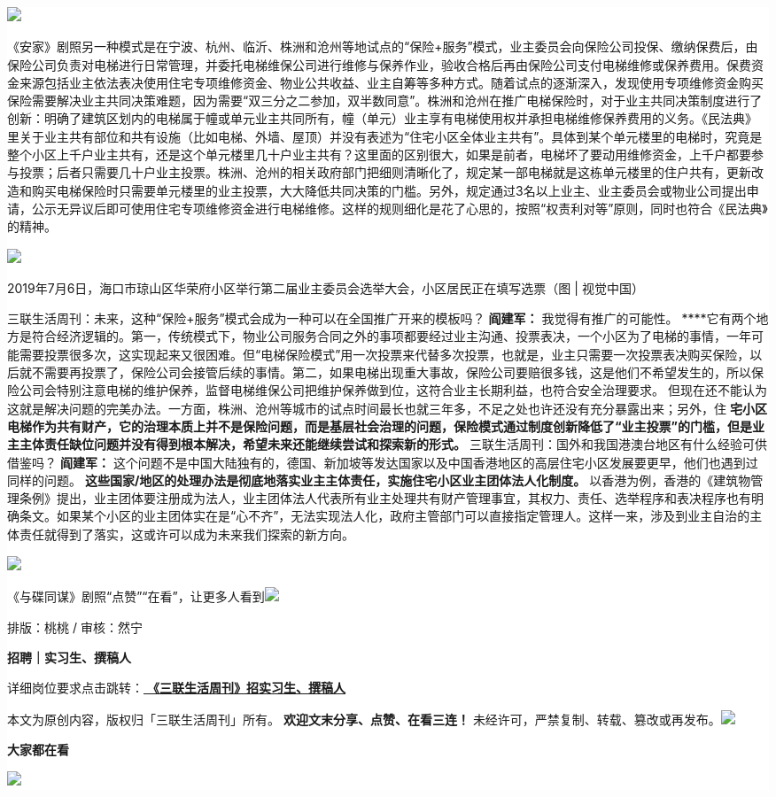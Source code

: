 ![](https://mmbiz.qpic.cn/mmbiz_png/c2Sib3Mp7pOMzf3pVTnLldic9JTiaKTcUtYM8s7pMpG1Hm8BXG6CqbFjURpjtbHMwhguyGon7qfIriaicBsia2YKaCtA/640?wx_fmt=png&from;=appmsg)

《安家》剧照另一种模式是在宁波、杭州、临沂、株洲和沧州等地试点的“保险+服务”模式，业主委员会向保险公司投保、缴纳保费后，由保险公司负责对电梯进行日常管理，并委托电梯维保公司进行维修与保养作业，验收合格后再由保险公司支付电梯维修或保养费用。保费资金来源包括业主依法表决使用住宅专项维修资金、物业公共收益、业主自筹等多种方式。随着试点的逐渐深入，发现使用专项维修资金购买保险需要解决业主共同决策难题，因为需要“双三分之二参加，双半数同意”。株洲和沧州在推广电梯保险时，对于业主共同决策制度进行了创新：明确了建筑区划内的电梯属于幢或单元业主共同所有，幢（单元）业主享有电梯使用权并承担电梯维修保养费用的义务。《民法典》里关于业主共有部位和共有设施（比如电梯、外墙、屋顶）并没有表述为“住宅小区全体业主共有”。具体到某个单元楼里的电梯时，究竟是整个小区上千户业主共有，还是这个单元楼里几十户业主共有？这里面的区别很大，如果是前者，电梯坏了要动用维修资金，上千户都要参与投票；后者只需要几十户业主投票。株洲、沧州的相关政府部门把细则清晰化了，规定某一部电梯就是这栋单元楼里的住户共有，更新改造和购买电梯保险时只需要单元楼里的业主投票，大大降低共同决策的门槛。另外，规定通过3名以上业主、业主委员会或物业公司提出申请，公示无异议后即可使用住宅专项维修资金进行电梯维修。这样的规则细化是花了心思的，按照“权责利对等”原则，同时也符合《民法典》的精神。

![](https://mmbiz.qpic.cn/sz_mmbiz_jpg/mscgUN7TcTJRwVQZ27XTIHZrlANcL73ex0yf9X5SvN0ESI7DOzLkFYBaeFicmpMSGZyG7O5VrTTbwIcB9qk46oA/640?wx_fmt=jpeg&from;=appmsg)

2019年7月6日，海口市琼山区华荣府小区举行第二届业主委员会选举大会，小区居民正在填写选票（图 | 视觉中国）

三联生活周刊：未来，这种“保险+服务”模式会成为一种可以在全国推广开来的模板吗？ **阎建军：** 我觉得有推广的可能性。
****它有两个地方是符合经济逻辑的。第一，传统模式下，物业公司服务合同之外的事项都要经过业主沟通、投票表决，一个小区为了电梯的事情，一年可能需要投票很多次，这实现起来又很困难。但“电梯保险模式”用一次投票来代替多次投票，也就是，业主只需要一次投票表决购买保险，以后就不需要再投票了，保险公司会接管后续的事情。第二，如果电梯出现重大事故，保险公司要赔很多钱，这是他们不希望发生的，所以保险公司会特别注意电梯的维护保养，监督电梯维保公司把维护保养做到位，这符合业主长期利益，也符合安全治理要求。
但现在还不能认为这就是解决问题的完美办法。一方面，株洲、沧州等城市的试点时间最长也就三年多，不足之处也许还没有充分暴露出来；另外，住
**宅小区电梯作为共有财产，它的治理本质上并不是保险问题，而是基层社会治理的问题，保险模式通过制度创新降低了“业主投票”的门槛，但是业主主体责任缺位问题并没有得到根本解决，希望未来还能继续尝试和探索新的形式。**
三联生活周刊：国外和我国港澳台地区有什么经验可供借鉴吗？ **阎建军：**
这个问题不是中国大陆独有的，德国、新加坡等发达国家以及中国香港地区的高层住宅小区发展要更早，他们也遇到过同样的问题。
**这些国家/地区的处理办法是彻底地落实业主主体责任，实施住宅小区业主团体法人化制度。**
以香港为例，香港的《建筑物管理条例》提出，业主团体要注册成为法人，业主团体法人代表所有业主处理共有财产管理事宜，其权力、责任、选举程序和表决程序也有明确条文。如果某个小区的业主团体实在是“心不齐”，无法实现法人化，政府主管部门可以直接指定管理人。这样一来，涉及到业主自治的主体责任就得到了落实，这或许可以成为未来我们探索的新方向。

![](https://mmbiz.qpic.cn/mmbiz_png/c2Sib3Mp7pOMzf3pVTnLldic9JTiaKTcUtYNicsj38lhgD69njsalzt7ALiaRhym7LahcwhL4jGs1mtA0BZj84ibn8Pw/640?wx_fmt=png&from;=appmsg)

《与碟同谋》剧照“点赞”“在看”，让更多人看到![](https://mmbiz.qpic.cn/mmbiz_gif/c2Sib3Mp7pON9hkSZwdTibRHNZSMPyiapUCHJwlyoZVBC3SfmPmF0VKjkm3NiaToQloHFJ6icyicqZnqgXp6pSQJt5gg/640?wx_fmt=gif&from;=appmsg&wxfrom;=5&wx;_lazy=1&tp;=webp)  
  
  
  
  
  

排版：桃桃 / 审核：然宁

  
 **招聘｜实习生、撰稿人**  

详细岗位要求点击跳转：[
**《三联生活周刊》招实习生、撰稿人**](http://mp.weixin.qq.com/s?__biz=MTc5MTU3NTYyMQ==&mid=2651136871&idx=3&sn=f1c0777fe9d31881e5dfca68ebc2937f&chksm=5907324d6e70bb5b3546dfe1c7b31b5fe05664bebbf36356ba9a1a352e0678444cad62875ad4&scene=21#wechat_redirect)

本文为原创内容，版权归「三联生活周刊」所有。 **欢迎文末分享、点赞、在看三连！**
未经许可，严禁复制、转载、篡改或再发布。![](https://mmbiz.qpic.cn/sz_mmbiz_png/Gg7Qtoh7Aic9ZTmAdCc80b4nD7xicgPt863QWU7oNswDx19XrjfTtSl8QwatY2EEZGuNd1WRRiapDZjcDhTnNYmBg/640?wx_fmt=other&wxfrom;=5&wx;_lazy=1&wx;_co=1&retryload;=1&tp;=webp)

 **大家都在看**

  
[![](https://mmbiz.qpic.cn/mmbiz_png/c2Sib3Mp7pOMia03OQtGPGFsDVbRic7IutmBek3tYa6Iib5gbCibasmYEib10kGE9n6SIJlqsFM5H2xwbNdNFpUZcZlQ/640?wx_fmt=other&from;=appmsg&wxfrom;=5&wx;_lazy=1&wx;_co=1&tp;=webp)](http://mp.weixin.qq.com/s?__biz=MTc5MTU3NTYyMQ==&mid=2651429756&idx=1&sn=7f3901ab0f3e68602297b1a1169269ad&chksm=590b8a566e7c034051774b1d2a38b79332e8724c17154487da5dac26a1c09a438f75e0f6f1fb&scene=21#wechat_redirect)  
